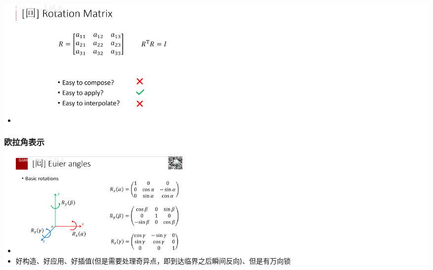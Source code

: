 - <img src="assets/image-20250803230207073.png" alt="image-20250803230207073" style="zoom:33%;" />

### 欧拉角表示

- <img src="assets/image-20250803230411363.png" alt="image-20250803230411363" style="zoom:33%;" />
- 好构造、好应用、好插值(但是需要处理奇异点，即到达临界之后瞬间反向)、但是有万向锁
